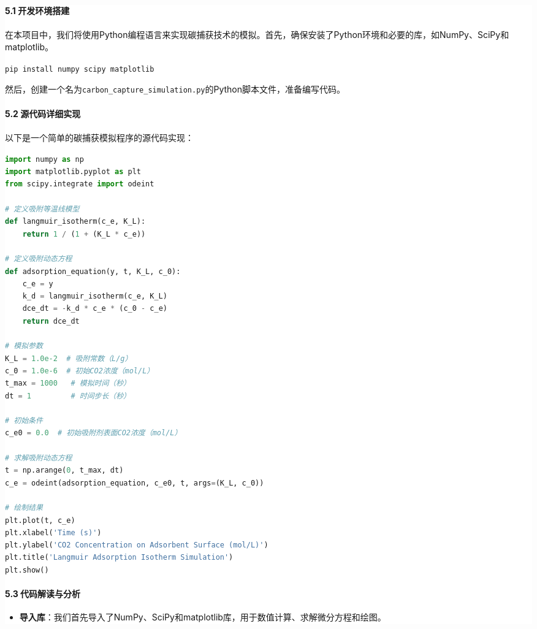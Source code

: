 #### 5.1 开发环境搭建

在本项目中，我们将使用Python编程语言来实现碳捕获技术的模拟。首先，确保安装了Python环境和必要的库，如NumPy、SciPy和matplotlib。

```shell
pip install numpy scipy matplotlib
```

然后，创建一个名为`carbon_capture_simulation.py`的Python脚本文件，准备编写代码。

#### 5.2 源代码详细实现

以下是一个简单的碳捕获模拟程序的源代码实现：

```python
import numpy as np
import matplotlib.pyplot as plt
from scipy.integrate import odeint

# 定义吸附等温线模型
def langmuir_isotherm(c_e, K_L):
    return 1 / (1 + (K_L * c_e))

# 定义吸附动态方程
def adsorption_equation(y, t, K_L, c_0):
    c_e = y
    k_d = langmuir_isotherm(c_e, K_L)
    dce_dt = -k_d * c_e * (c_0 - c_e)
    return dce_dt

# 模拟参数
K_L = 1.0e-2  # 吸附常数（L/g）
c_0 = 1.0e-6  # 初始CO2浓度（mol/L）
t_max = 1000   # 模拟时间（秒）
dt = 1         # 时间步长（秒）

# 初始条件
c_e0 = 0.0  # 初始吸附剂表面CO2浓度（mol/L）

# 求解吸附动态方程
t = np.arange(0, t_max, dt)
c_e = odeint(adsorption_equation, c_e0, t, args=(K_L, c_0))

# 绘制结果
plt.plot(t, c_e)
plt.xlabel('Time (s)')
plt.ylabel('CO2 Concentration on Adsorbent Surface (mol/L)')
plt.title('Langmuir Adsorption Isotherm Simulation')
plt.show()
```

#### 5.3 代码解读与分析

- **导入库**：我们首先导入了NumPy、SciPy和matplotlib库，用于数值计算、求解微分方程和绘图。

